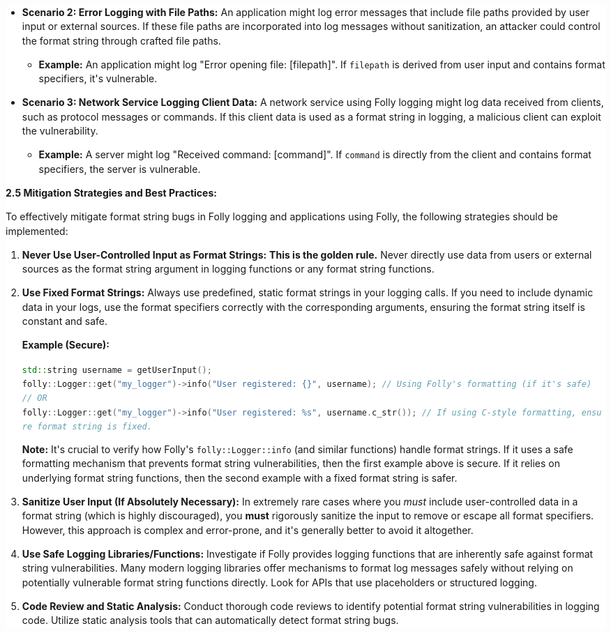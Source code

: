 * **Scenario 2: Error Logging with File Paths:** An application might log error messages that include file paths provided by user input or external sources. If these file paths are incorporated into log messages without sanitization, an attacker could control the format string through crafted file paths.

   * **Example:** An application might log "Error opening file: [filepath]". If `filepath` is derived from user input and contains format specifiers, it's vulnerable.

* **Scenario 3: Network Service Logging Client Data:** A network service using Folly logging might log data received from clients, such as protocol messages or commands. If this client data is used as a format string in logging, a malicious client can exploit the vulnerability.

   * **Example:** A server might log "Received command: [command]". If `command` is directly from the client and contains format specifiers, the server is vulnerable.

**2.5 Mitigation Strategies and Best Practices:**

To effectively mitigate format string bugs in Folly logging and applications using Folly, the following strategies should be implemented:

1. **Never Use User-Controlled Input as Format Strings:** **This is the golden rule.**  Never directly use data from users or external sources as the format string argument in logging functions or any format string functions.

2. **Use Fixed Format Strings:** Always use predefined, static format strings in your logging calls.  If you need to include dynamic data in your logs, use the format specifiers correctly with the corresponding arguments, ensuring the format string itself is constant and safe.

   **Example (Secure):**

   ```c++
   std::string username = getUserInput();
   folly::Logger::get("my_logger")->info("User registered: {}", username); // Using Folly's formatting (if it's safe)
   // OR
   folly::Logger::get("my_logger")->info("User registered: %s", username.c_str()); // If using C-style formatting, ensure format string is fixed.
   ```

   **Note:**  It's crucial to verify how Folly's `folly::Logger::info` (and similar functions) handle format strings. If it uses a safe formatting mechanism that prevents format string vulnerabilities, then the first example above is secure. If it relies on underlying format string functions, then the second example with a fixed format string is safer.

3. **Sanitize User Input (If Absolutely Necessary):** In extremely rare cases where you *must* include user-controlled data in a format string (which is highly discouraged), you **must** rigorously sanitize the input to remove or escape all format specifiers. However, this approach is complex and error-prone, and it's generally better to avoid it altogether.

4. **Use Safe Logging Libraries/Functions:** Investigate if Folly provides logging functions that are inherently safe against format string vulnerabilities.  Many modern logging libraries offer mechanisms to format log messages safely without relying on potentially vulnerable format string functions directly. Look for APIs that use placeholders or structured logging.

5. **Code Review and Static Analysis:** Conduct thorough code reviews to identify potential format string vulnerabilities in logging code. Utilize static analysis tools that can automatically detect format string bugs.
